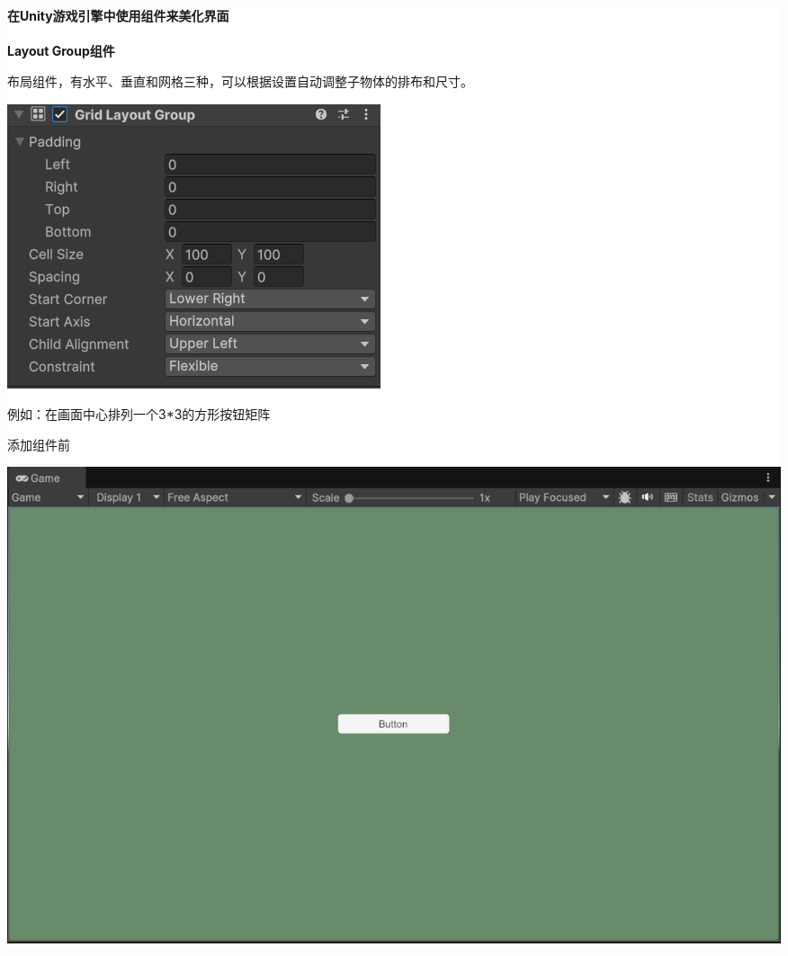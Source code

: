 #### 在Unity游戏引擎中使用组件来美化界面

**Layout Group组件**

 布局组件，有水平、垂直和网格三种，可以根据设置自动调整子物体的排布和尺寸。

![image-20250315141130895](images/image-20250315141130895.png)

例如：在画面中心排列一个3*3的方形按钮矩阵

添加组件前

![image-20250315142121173](images/image-20250315142121173.png)
